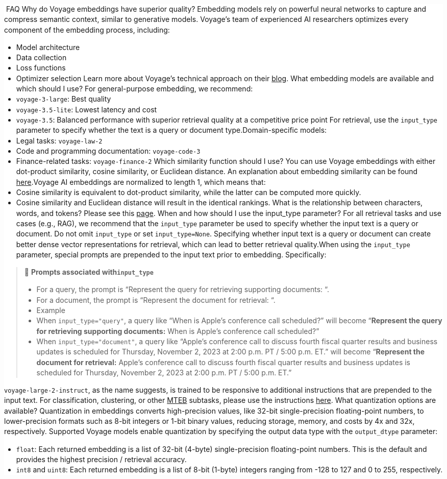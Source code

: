 [​](#faq)
FAQ
Why do Voyage embeddings have superior quality?
Embedding models rely on powerful neural networks to capture and compress semantic context, similar to generative models. Voyage’s team of experienced AI researchers optimizes every component of the embedding process, including:
 * Model architecture
 * Data collection
 * Loss functions
 * Optimizer selection
Learn more about Voyage’s technical approach on their [blog](https://blog.voyageai.com/).
What embedding models are available and which should I use?
For general-purpose embedding, we recommend:
 * `voyage-3-large`: Best quality
 * `voyage-3.5-lite`: Lowest latency and cost
 * `voyage-3.5`: Balanced performance with superior retrieval quality at a competitive price point
For retrieval, use the `input_type` parameter to specify whether the text is a query or document type.Domain-specific models:
 * Legal tasks: `voyage-law-2`
 * Code and programming documentation: `voyage-code-3`
 * Finance-related tasks: `voyage-finance-2`
Which similarity function should I use?
You can use Voyage embeddings with either dot-product similarity, cosine similarity, or Euclidean distance. An explanation about embedding similarity can be found [here](https://www.pinecone.io/learn/vector-similarity/).Voyage AI embeddings are normalized to length 1, which means that:
 * Cosine similarity is equivalent to dot-product similarity, while the latter can be computed more quickly.
 * Cosine similarity and Euclidean distance will result in the identical rankings.
What is the relationship between characters, words, and tokens?
Please see this [page](https://docs.voyageai.com/docs/tokenization?ref=anthropic).
When and how should I use the input_type parameter?
For all retrieval tasks and use cases (e.g., RAG), we recommend that the `input_type` parameter be used to specify whether the input text is a query or document. Do not omit `input_type` or set `input_type=None`. Specifying whether input text is a query or document can create better dense vector representations for retrieval, which can lead to better retrieval quality.When using the `input_type` parameter, special prompts are prepended to the input text prior to embedding. Specifically:
> 📘 **Prompts associated with`input_type`**
> * For a query, the prompt is “Represent the query for retrieving supporting documents: “.
> * For a document, the prompt is “Represent the document for retrieval: “.
> * Example
> * When `input_type="query"`, a query like “When is Apple’s conference call scheduled?” will become “**Represent the query for retrieving supporting documents:** When is Apple’s conference call scheduled?”
> * When `input_type="document"`, a query like “Apple’s conference call to discuss fourth fiscal quarter results and business updates is scheduled for Thursday, November 2, 2023 at 2:00 p.m. PT / 5:00 p.m. ET.” will become “**Represent the document for retrieval:** Apple’s conference call to discuss fourth fiscal quarter results and business updates is scheduled for Thursday, November 2, 2023 at 2:00 p.m. PT / 5:00 p.m. ET.”
> 
`voyage-large-2-instruct`, as the name suggests, is trained to be responsive to additional instructions that are prepended to the input text. For classification, clustering, or other [MTEB](https://huggingface.co/mteb) subtasks, please use the instructions [here](https://github.com/voyage-ai/voyage-large-2-instruct).
What quantization options are available?
Quantization in embeddings converts high-precision values, like 32-bit single-precision floating-point numbers, to lower-precision formats such as 8-bit integers or 1-bit binary values, reducing storage, memory, and costs by 4x and 32x, respectively. Supported Voyage models enable quantization by specifying the output data type with the `output_dtype` parameter:
 * `float`: Each returned embedding is a list of 32-bit (4-byte) single-precision floating-point numbers. This is the default and provides the highest precision / retrieval accuracy.
 * `int8` and `uint8`: Each returned embedding is a list of 8-bit (1-byte) integers ranging from -128 to 127 and 0 to 255, respectively.